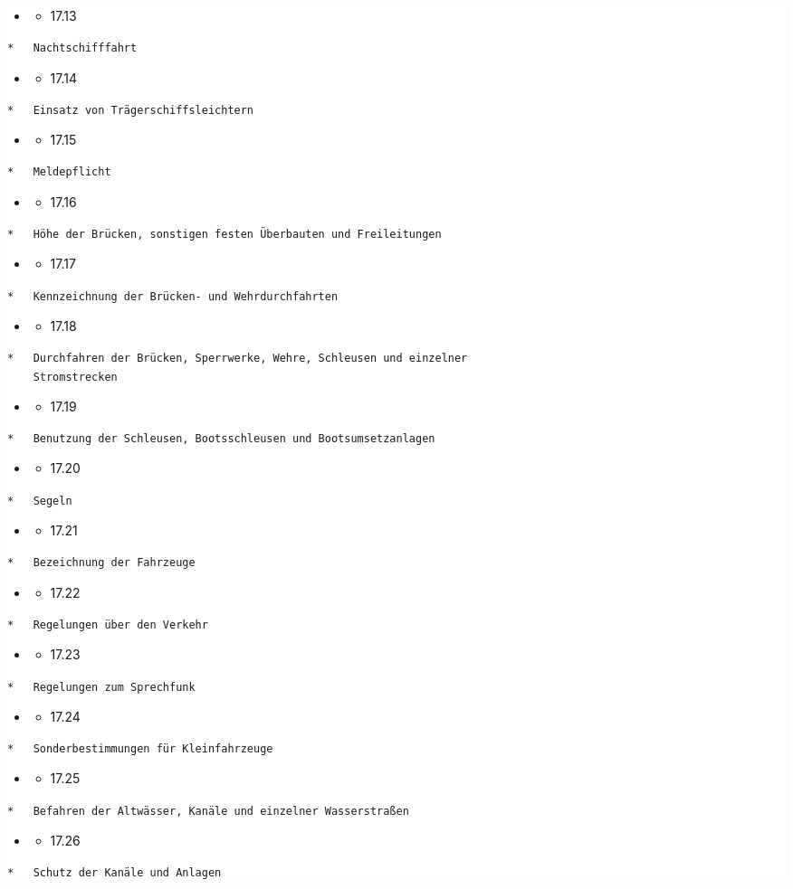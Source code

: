 *    *   17.13

    *   Nachtschifffahrt


*    *   17.14

    *   Einsatz von Trägerschiffsleichtern


*    *   17.15

    *   Meldepflicht


*    *   17.16

    *   Höhe der Brücken, sonstigen festen Überbauten und Freileitungen


*    *   17.17

    *   Kennzeichnung der Brücken- und Wehrdurchfahrten


*    *   17.18

    *   Durchfahren der Brücken, Sperrwerke, Wehre, Schleusen und einzelner
        Stromstrecken


*    *   17.19

    *   Benutzung der Schleusen, Bootsschleusen und Bootsumsetzanlagen


*    *   17.20

    *   Segeln


*    *   17.21

    *   Bezeichnung der Fahrzeuge


*    *   17.22

    *   Regelungen über den Verkehr


*    *   17.23

    *   Regelungen zum Sprechfunk


*    *   17.24

    *   Sonderbestimmungen für Kleinfahrzeuge


*    *   17.25

    *   Befahren der Altwässer, Kanäle und einzelner Wasserstraßen


*    *   17.26

    *   Schutz der Kanäle und Anlagen

